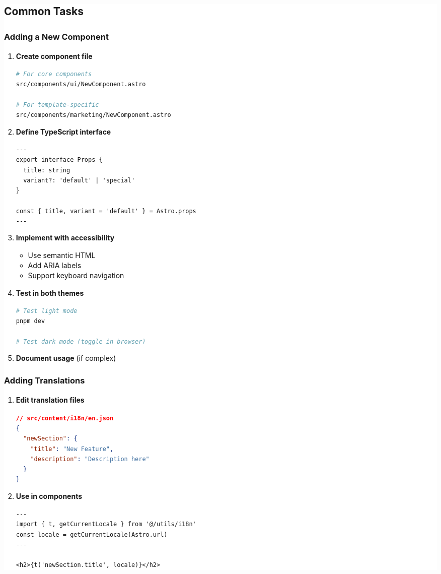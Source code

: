 ## Common Tasks

### Adding a New Component

1. **Create component file**
   ```bash
   # For core components
   src/components/ui/NewComponent.astro

   # For template-specific
   src/components/marketing/NewComponent.astro
   ```

2. **Define TypeScript interface**
   ```astro
   ---
   export interface Props {
     title: string
     variant?: 'default' | 'special'
   }

   const { title, variant = 'default' } = Astro.props
   ---
   ```

3. **Implement with accessibility**
   - Use semantic HTML
   - Add ARIA labels
   - Support keyboard navigation

4. **Test in both themes**
   ```bash
   # Test light mode
   pnpm dev

   # Test dark mode (toggle in browser)
   ```

5. **Document usage** (if complex)

### Adding Translations

1. **Edit translation files**
   ```json
   // src/content/i18n/en.json
   {
     "newSection": {
       "title": "New Feature",
       "description": "Description here"
     }
   }
   ```

2. **Use in components**
   ```astro
   ---
   import { t, getCurrentLocale } from '@/utils/i18n'
   const locale = getCurrentLocale(Astro.url)
   ---

   <h2>{t('newSection.title', locale)}</h2>
   ```

